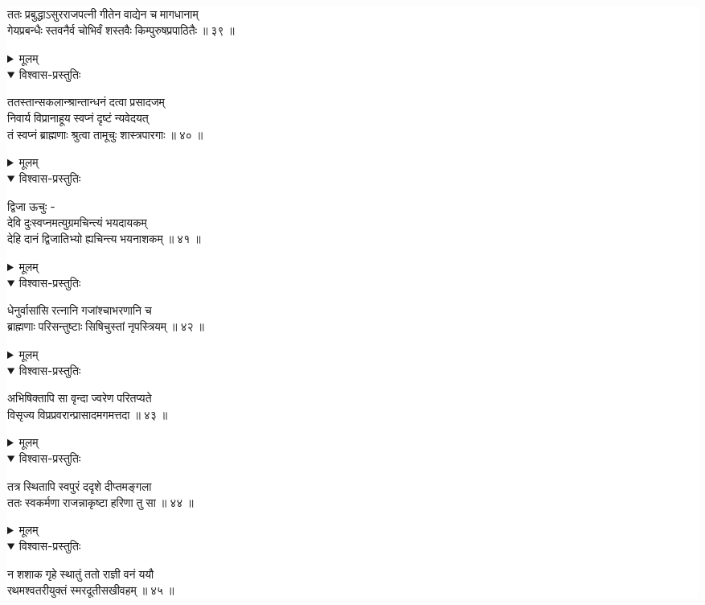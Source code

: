 ततः प्रबुद्धाऽसुरराजपत्नी गीतेन वाद्येन च मागधानाम्  
गेयप्रबन्धैः स्तवनैर्व चोभिर्वं शस्तवैः किम्पुरुषप्रपाठितैः ॥ ३९ ॥
</details>

<details><summary>मूलम्</summary></details>



<details open><summary>विश्वास-प्रस्तुतिः</summary>

ततस्तान्सकलान्श्रान्तान्धनं दत्वा प्रसादजम्  
निवार्य विप्रानाहूय स्वप्नं दृष्टं न्यवेदयत्  
तं स्वप्नं ब्राह्मणाः श्रुत्वा तामूचुः शास्त्रपारगाः ॥ ४० ॥
</details>

<details><summary>मूलम्</summary></details>



<details open><summary>विश्वास-प्रस्तुतिः</summary>

द्विजा ऊचुः -  
देवि दुःस्वप्नमत्युग्रमचिन्त्यं भयदायकम्  
देहि दानं द्विजातिभ्यो ह्यचिन्त्य भयनाशकम् ॥ ४१ ॥
</details>

<details><summary>मूलम्</summary></details>



<details open><summary>विश्वास-प्रस्तुतिः</summary>

धेनुर्वासांसि रत्नानि गजांश्चाभरणानि च  
ब्राह्मणाः परिसन्तुष्टाः सिषिचुस्तां नृपस्त्रियम् ॥ ४२ ॥
</details>

<details><summary>मूलम्</summary></details>



<details open><summary>विश्वास-प्रस्तुतिः</summary>

अभिषिक्तापि सा वृन्दा ज्वरेण परितप्यते  
विसृज्य विप्रप्रवरान्प्रासादमगमत्तदा ॥ ४३ ॥
</details>

<details><summary>मूलम्</summary></details>



<details open><summary>विश्वास-प्रस्तुतिः</summary>

तत्र स्थितापि स्वपुरं ददृशे दीप्तमङ्गला  
ततः स्वकर्मणा राजन्नाकृष्टा हरिणा तु सा ॥ ४४ ॥
</details>

<details><summary>मूलम्</summary></details>



<details open><summary>विश्वास-प्रस्तुतिः</summary>

न शशाक गृहे स्थातुं ततो राज्ञी वनं ययौ  
रथमश्वतरीयुक्तं स्मरदूतीसखीवहम् ॥ ४५ ॥
</details>
